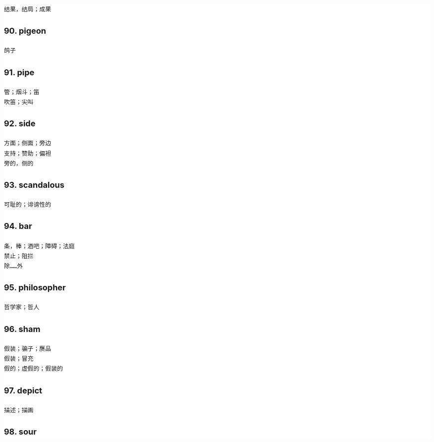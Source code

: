 ```
结果，结局；成果
```
### 90. pigeon

```
鸽子
```
### 91. pipe

```
管；烟斗；笛
吹笛；尖叫
```
### 92. side

```
方面；侧面；旁边
支持；赞助；偏袒
旁的，侧的
```
### 93. scandalous

```
可耻的；诽谤性的
```
### 94. bar

```
条，棒；酒吧；障碍；法庭
禁止；阻拦
除……外
```
### 95. philosopher

```
哲学家；哲人
```
### 96. sham

```
假装；骗子；赝品
假装；冒充
假的；虚假的；假装的
```
### 97. depict

```
描述；描画
```
### 98. sour
